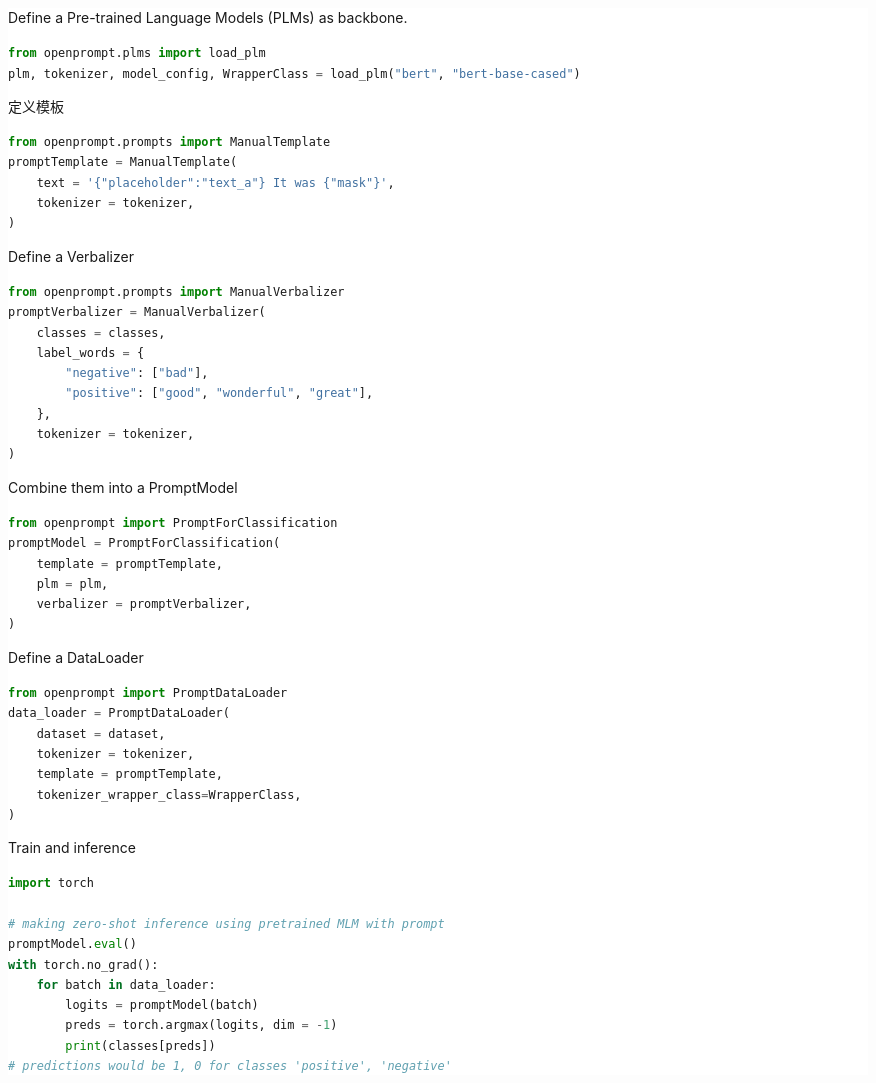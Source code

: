 Define a Pre-trained Language Models (PLMs) as backbone.

```py
from openprompt.plms import load_plm
plm, tokenizer, model_config, WrapperClass = load_plm("bert", "bert-base-cased")
```

定义模板

```py
from openprompt.prompts import ManualTemplate
promptTemplate = ManualTemplate(
    text = '{"placeholder":"text_a"} It was {"mask"}',
    tokenizer = tokenizer,
)
```

Define a Verbalizer

```py
from openprompt.prompts import ManualVerbalizer
promptVerbalizer = ManualVerbalizer(
    classes = classes,
    label_words = {
        "negative": ["bad"],
        "positive": ["good", "wonderful", "great"],
    },
    tokenizer = tokenizer,
)
```

Combine them into a PromptModel

```py
from openprompt import PromptForClassification
promptModel = PromptForClassification(
    template = promptTemplate,
    plm = plm,
    verbalizer = promptVerbalizer,
)
```

Define a DataLoader

```py
from openprompt import PromptDataLoader
data_loader = PromptDataLoader(
    dataset = dataset,
    tokenizer = tokenizer,
    template = promptTemplate,
    tokenizer_wrapper_class=WrapperClass,
)
```

Train and inference

```py
import torch

# making zero-shot inference using pretrained MLM with prompt
promptModel.eval()
with torch.no_grad():
    for batch in data_loader:
        logits = promptModel(batch)
        preds = torch.argmax(logits, dim = -1)
        print(classes[preds])
# predictions would be 1, 0 for classes 'positive', 'negative'
```
